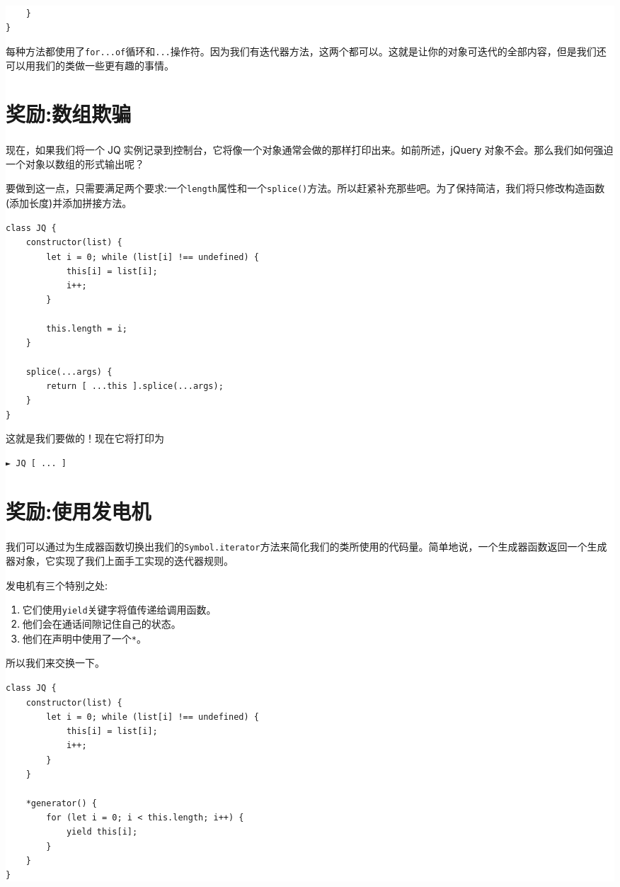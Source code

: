 ```
    }
}
```

每种方法都使用了`for...of`循环和`...`操作符。因为我们有迭代器方法，这两个都可以。这就是让你的对象可迭代的全部内容，但是我们还可以用我们的类做一些更有趣的事情。

# 奖励:数组欺骗

现在，如果我们将一个 JQ 实例记录到控制台，它将像一个对象通常会做的那样打印出来。如前所述，jQuery 对象不会。那么我们如何强迫一个对象以数组的形式输出呢？

要做到这一点，只需要满足两个要求:一个`length`属性和一个`splice()`方法。所以赶紧补充那些吧。为了保持简洁，我们将只修改构造函数(添加长度)并添加拼接方法。

```
class JQ {
    constructor(list) {
        let i = 0; while (list[i] !== undefined) {
            this[i] = list[i];
            i++;
        }

        this.length = i;
    }

    splice(...args) {
        return [ ...this ].splice(...args);
    }
}
```

这就是我们要做的！现在它将打印为

```
► JQ [ ... ]
```

# 奖励:使用发电机

我们可以通过为生成器函数切换出我们的`Symbol.iterator`方法来简化我们的类所使用的代码量。简单地说，一个生成器函数返回一个生成器对象，它实现了我们上面手工实现的迭代器规则。

发电机有三个特别之处:

1.  它们使用`yield`关键字将值传递给调用函数。
2.  他们会在通话间隙记住自己的状态。
3.  他们在声明中使用了一个`*`。

所以我们来交换一下。

```
class JQ {
    constructor(list) {
        let i = 0; while (list[i] !== undefined) {
            this[i] = list[i];
            i++;
        }
    }

    *generator() {
        for (let i = 0; i < this.length; i++) {
            yield this[i];
        }
    }
}
```
